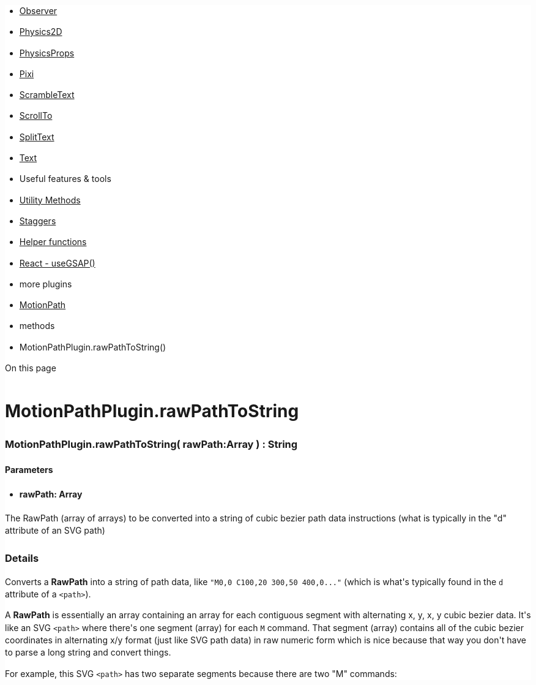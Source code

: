   - [Observer](https://gsap.com/docs/v3/Plugins/Observer/)

  - [Physics2D](https://gsap.com/docs/v3/Plugins/Physics2DPlugin)
  - [PhysicsProps](https://gsap.com/docs/v3/Plugins/PhysicsPropsPlugin)
  - [Pixi](https://gsap.com/docs/v3/Plugins/PixiPlugin/)

  - [ScrambleText](https://gsap.com/docs/v3/Plugins/ScrambleTextPlugin)
  - [ScrollTo](https://gsap.com/docs/v3/Plugins/ScrollToPlugin)

  - [SplitText](https://gsap.com/docs/v3/Plugins/SplitText/)

  - [Text](https://gsap.com/docs/v3/Plugins/TextPlugin)
- Useful features & tools
- [Utility Methods](https://gsap.com/docs/v3/GSAP/UtilityMethods)

- [Staggers](https://gsap.com/resources/getting-started/Staggers)
- [Helper functions](https://gsap.com/docs/v3/HelperFunctions/)

- [React - useGSAP()](https://gsap.com/resources/React)

- more plugins
- [MotionPath](https://gsap.com/docs/v3/Plugins/MotionPathPlugin)
- methods
- MotionPathPlugin.rawPathToString()

On this page

# MotionPathPlugin.rawPathToString

### MotionPathPlugin.rawPathToString( rawPath:Array ) : String

#### Parameters

- #### **rawPath**: Array




The RawPath (array of arrays) to be converted into a string of cubic bezier path data instructions (what is typically in the "d" attribute of an SVG path)


### Details [​](https://gsap.com/docs/v3/Plugins/MotionPathPlugin/static.rawPathToString()/\#details "Direct link to Details")

Converts a **RawPath** into a string of path data, like `"M0,0 C100,20 300,50 400,0..."` (which is what's typically found in the `d` attribute of a `<path>`).

A **RawPath** is essentially an array containing an array for each contiguous segment with alternating x, y, x, y cubic bezier data. It's like an SVG `<path>` where there's one segment (array) for each `M` command. That segment (array) contains all of the cubic bezier coordinates in alternating x/y format (just like SVG path data) in raw numeric form which is nice because that way you don't have to parse a long string and convert things.

For example, this SVG `<path>` has two separate segments because there are two "M" commands:
